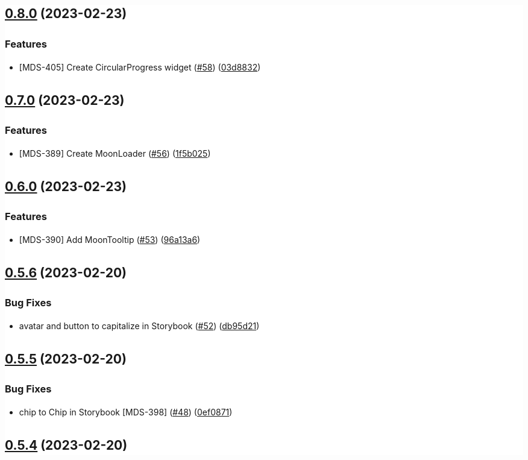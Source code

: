## [0.8.0](https://github.com/coingaming/moon_flutter/compare/v0.7.0...v0.8.0) (2023-02-23)


### Features

* [MDS-405] Create CircularProgress widget ([#58](https://github.com/coingaming/moon_flutter/issues/58)) ([03d8832](https://github.com/coingaming/moon_flutter/commit/03d88323e758e612d6834743d24bea91226360d5))

## [0.7.0](https://github.com/coingaming/moon_flutter/compare/v0.6.0...v0.7.0) (2023-02-23)


### Features

* [MDS-389] Create MoonLoader ([#56](https://github.com/coingaming/moon_flutter/issues/56)) ([1f5b025](https://github.com/coingaming/moon_flutter/commit/1f5b02565bd30cd82986c0f81a5af2befb8c63c0))

## [0.6.0](https://github.com/coingaming/moon_flutter/compare/v0.5.6...v0.6.0) (2023-02-23)


### Features

* [MDS-390] Add MoonTooltip ([#53](https://github.com/coingaming/moon_flutter/issues/53)) ([96a13a6](https://github.com/coingaming/moon_flutter/commit/96a13a6529be9d055c83f1d0e084291bed737931))

## [0.5.6](https://github.com/coingaming/moon_flutter/compare/v0.5.5...v0.5.6) (2023-02-20)


### Bug Fixes

* avatar and button to capitalize in Storybook ([#52](https://github.com/coingaming/moon_flutter/issues/52)) ([db95d21](https://github.com/coingaming/moon_flutter/commit/db95d21b39feb82e9a3b7eda3aa430b46000bf98))

## [0.5.5](https://github.com/coingaming/moon_flutter/compare/v0.5.4...v0.5.5) (2023-02-20)


### Bug Fixes

* chip to Chip in Storybook [MDS-398] ([#48](https://github.com/coingaming/moon_flutter/issues/48)) ([0ef0871](https://github.com/coingaming/moon_flutter/commit/0ef08710852137e4958440319ff0ab100860d5b3))

## [0.5.4](https://github.com/coingaming/moon_flutter/compare/v0.5.3...v0.5.4) (2023-02-20)
